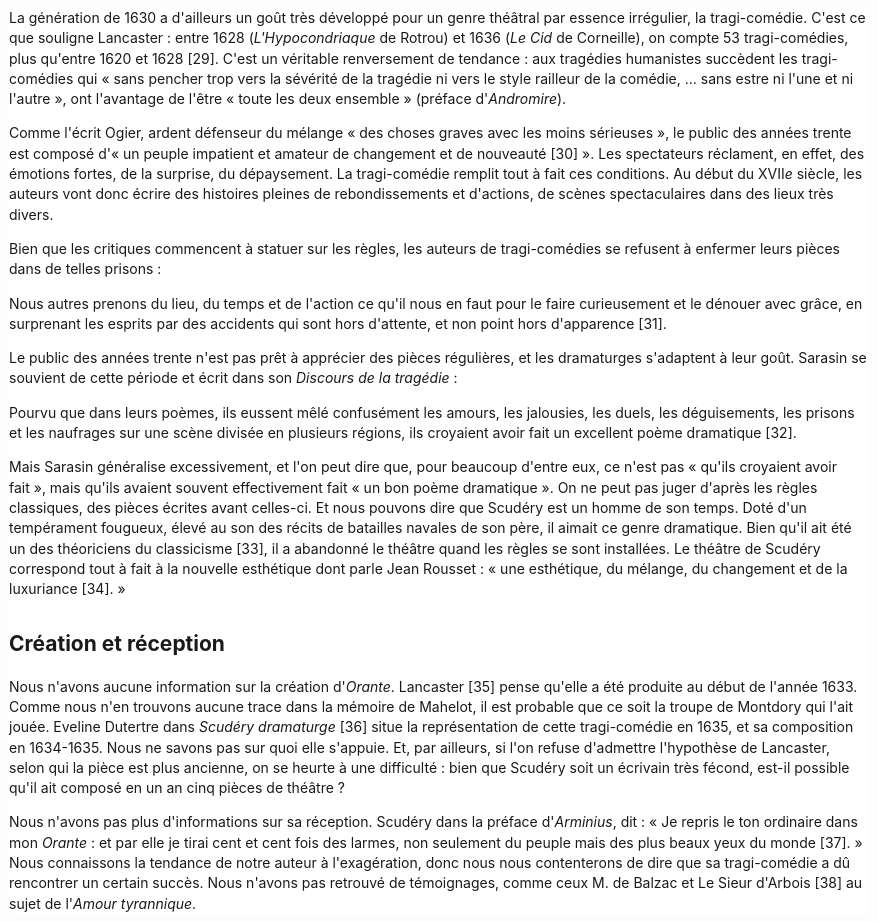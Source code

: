 La génération de 1630 a d'ailleurs un goût très développé pour un genre théâtral par essence irrégulier, la tragi-comédie. C'est ce que souligne Lancaster : entre 1628 (*L'Hypocondriaque* de Rotrou) et 1636 (*Le Cid* de Corneille), on compte 53 tragi-comédies, plus qu'entre 1620 et 1628 [29]. C'est un véritable renversement de tendance : aux tragédies humanistes succèdent les tragi-comédies qui « sans pencher trop vers la sévérité de la tragédie ni vers le style railleur de la comédie, … sans estre ni l'une et ni l'autre », ont l'avantage de l'être « toute les deux ensemble » (préface d'*Andromire*).

Comme l'écrit Ogier, ardent défenseur du mélange « des choses graves avec les moins sérieuses », le public des années trente est composé d'« un peuple impatient et amateur de changement et de nouveauté [30] ». Les spectateurs réclament, en effet, des émotions fortes, de la surprise, du dépaysement. La tragi-comédie remplit tout à fait ces conditions. Au début du XVII*e* siècle, les auteurs vont donc écrire des histoires pleines de rebondissements et d'actions, de scènes spectaculaires dans des lieux très divers.

Bien que les critiques commencent à statuer sur les règles, les auteurs de tragi-comédies se refusent à enfermer leurs pièces dans de telles prisons :


Nous autres prenons du lieu, du temps et de l'action ce qu'il nous en faut pour le faire curieusement et le dénouer avec grâce, en surprenant les esprits par des accidents qui sont hors d'attente, et non point hors d'apparence [31].

Le public des années trente n'est pas prêt à apprécier des pièces régulières, et les dramaturges s'adaptent à leur goût. Sarasin se souvient de cette période et écrit dans son *Discours de la tragédie* :


Pourvu que dans leurs poèmes, ils eussent mêlé confusément les amours, les jalousies, les duels, les déguisements, les prisons et les naufrages sur une scène divisée en plusieurs régions, ils croyaient avoir fait un excellent poème dramatique [32].

Mais Sarasin généralise excessivement, et l'on peut dire que, pour beaucoup d'entre eux, ce n'est pas « qu'ils croyaient avoir fait », mais qu'ils avaient souvent effectivement fait « un bon poème dramatique ». On ne peut pas juger d'après les règles classiques, des pièces écrites avant celles-ci. Et nous pouvons dire que Scudéry est un homme de son temps. Doté d'un tempérament fougueux, élevé au son des récits de batailles navales de son père, il aimait ce genre dramatique. Bien qu'il ait été un des théoriciens du classicisme [33], il a abandonné le théâtre quand les règles se sont installées. Le théâtre de Scudéry correspond tout à fait à la nouvelle esthétique dont parle Jean Rousset : « une esthétique, du mélange, du changement et de la luxuriance [34]. »


## Création et réception

Nous n'avons aucune information sur la création d'*Orante*. Lancaster [35] pense qu'elle a été produite au début de l'année 1633. Comme nous n'en trouvons aucune trace dans la mémoire de Mahelot, il est probable que ce soit la troupe de Montdory qui l'ait jouée. Eveline Dutertre dans *Scudéry dramaturge* [36] situe la représentation de cette tragi-comédie en 1635, et sa composition en 1634-1635. Nous ne savons pas sur quoi elle s'appuie. Et, par ailleurs, si l'on refuse d'admettre l'hypothèse de Lancaster, selon qui la pièce est plus ancienne, on se heurte à une difficulté : bien que Scudéry soit un écrivain très fécond, est-il possible qu'il ait composé en un an cinq pièces de théâtre ?

Nous n'avons pas plus d'informations sur sa réception. Scudéry dans la préface d'*Arminius*, dit : « Je repris le ton ordinaire dans mon *Orante* : et par elle je tirai cent et cent fois des larmes, non seulement du peuple mais des plus beaux yeux du monde [37]. » Nous connaissons la tendance de notre auteur à l'exagération, donc nous nous contenterons de dire que sa tragi-comédie a dû rencontrer un certain succès. Nous n'avons pas retrouvé de témoignages, comme ceux M. de Balzac et Le Sieur d'Arbois [38] au sujet de l'*Amour tyrannique*.

